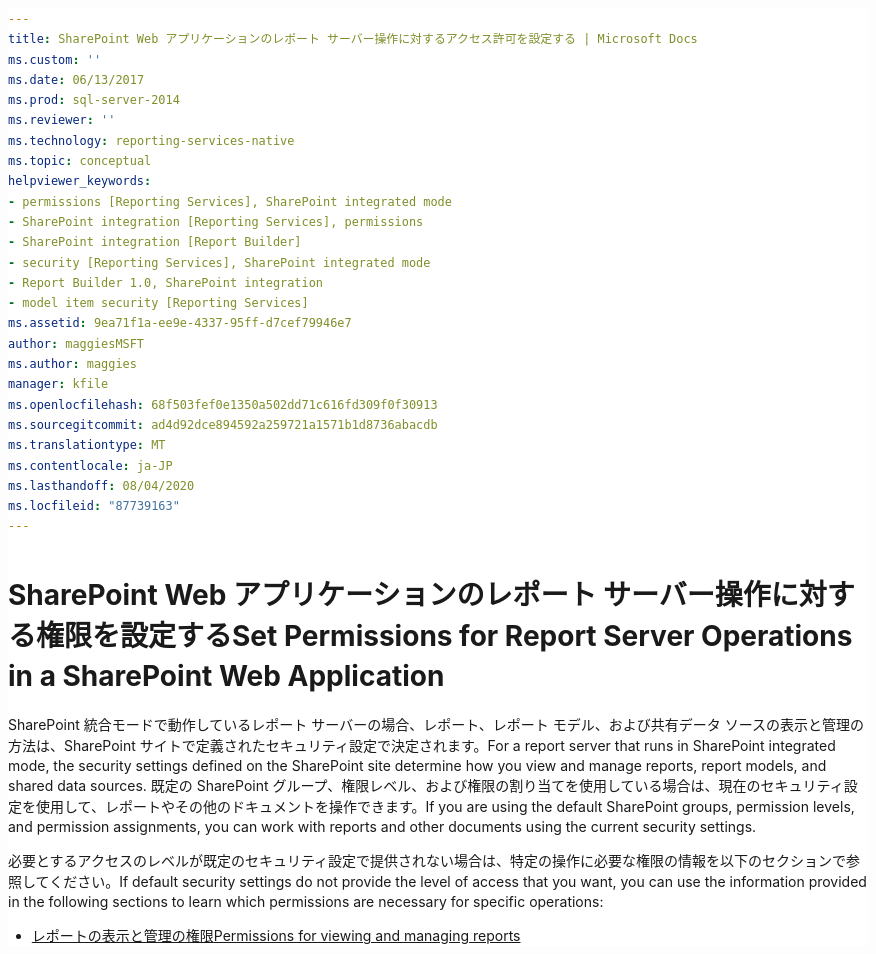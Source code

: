 ```yaml
---
title: SharePoint Web アプリケーションのレポート サーバー操作に対するアクセス許可を設定する | Microsoft Docs
ms.custom: ''
ms.date: 06/13/2017
ms.prod: sql-server-2014
ms.reviewer: ''
ms.technology: reporting-services-native
ms.topic: conceptual
helpviewer_keywords:
- permissions [Reporting Services], SharePoint integrated mode
- SharePoint integration [Reporting Services], permissions
- SharePoint integration [Report Builder]
- security [Reporting Services], SharePoint integrated mode
- Report Builder 1.0, SharePoint integration
- model item security [Reporting Services]
ms.assetid: 9ea71f1a-ee9e-4337-95ff-d7cef79946e7
author: maggiesMSFT
ms.author: maggies
manager: kfile
ms.openlocfilehash: 68f503fef0e1350a502dd71c616fd309f0f30913
ms.sourcegitcommit: ad4d92dce894592a259721a1571b1d8736abacdb
ms.translationtype: MT
ms.contentlocale: ja-JP
ms.lasthandoff: 08/04/2020
ms.locfileid: "87739163"
---
```

# <a name="set-permissions-for-report-server-operations-in-a-sharepoint-web-application"></a><span data-ttu-id="4e357-102">SharePoint Web アプリケーションのレポート サーバー操作に対する権限を設定する</span><span class="sxs-lookup"><span data-stu-id="4e357-102">Set Permissions for Report Server Operations in a SharePoint Web Application</span></span>
  <span data-ttu-id="4e357-103">SharePoint 統合モードで動作しているレポート サーバーの場合、レポート、レポート モデル、および共有データ ソースの表示と管理の方法は、SharePoint サイトで定義されたセキュリティ設定で決定されます。</span><span class="sxs-lookup"><span data-stu-id="4e357-103">For a report server that runs in SharePoint integrated mode, the security settings defined on the SharePoint site determine how you view and manage reports, report models, and shared data sources.</span></span> <span data-ttu-id="4e357-104">既定の SharePoint グループ、権限レベル、および権限の割り当てを使用している場合は、現在のセキュリティ設定を使用して、レポートやその他のドキュメントを操作できます。</span><span class="sxs-lookup"><span data-stu-id="4e357-104">If you are using the default SharePoint groups, permission levels, and permission assignments, you can work with reports and other documents using the current security settings.</span></span>  
  
 <span data-ttu-id="4e357-105">必要とするアクセスのレベルが既定のセキュリティ設定で提供されない場合は、特定の操作に必要な権限の情報を以下のセクションで参照してください。</span><span class="sxs-lookup"><span data-stu-id="4e357-105">If default security settings do not provide the level of access that you want, you can use the information provided in the following sections to learn which permissions are necessary for specific operations:</span></span>  
  
-   [<span data-ttu-id="4e357-106">レポートの表示と管理の権限</span><span class="sxs-lookup"><span data-stu-id="4e357-106">Permissions for viewing and managing reports</span></span>](#permissionReports)  
  